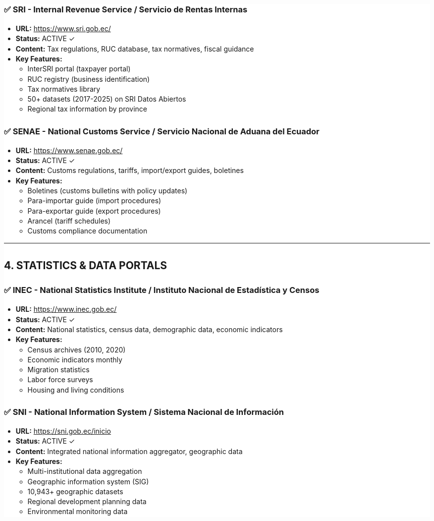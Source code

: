 ### ✅ **SRI - Internal Revenue Service / Servicio de Rentas Internas**
- **URL:** https://www.sri.gob.ec/
- **Status:** ACTIVE ✓
- **Content:** Tax regulations, RUC database, tax normatives, fiscal guidance
- **Key Features:**
  - InterSRI portal (taxpayer portal)
  - RUC registry (business identification)
  - Tax normatives library
  - 50+ datasets (2017-2025) on SRI Datos Abiertos
  - Regional tax information by province

### ✅ **SENAE - National Customs Service / Servicio Nacional de Aduana del Ecuador**
- **URL:** https://www.senae.gob.ec/
- **Status:** ACTIVE ✓
- **Content:** Customs regulations, tariffs, import/export guides, boletines
- **Key Features:**
  - Boletines (customs bulletins with policy updates)
  - Para-importar guide (import procedures)
  - Para-exportar guide (export procedures)
  - Arancel (tariff schedules)
  - Customs compliance documentation

---

## 4. STATISTICS & DATA PORTALS

### ✅ **INEC - National Statistics Institute / Instituto Nacional de Estadística y Censos**
- **URL:** https://www.inec.gob.ec/
- **Status:** ACTIVE ✓
- **Content:** National statistics, census data, demographic data, economic indicators
- **Key Features:**
  - Census archives (2010, 2020)
  - Economic indicators monthly
  - Migration statistics
  - Labor force surveys
  - Housing and living conditions

### ✅ **SNI - National Information System / Sistema Nacional de Información**
- **URL:** https://sni.gob.ec/inicio
- **Status:** ACTIVE ✓
- **Content:** Integrated national information aggregator, geographic data
- **Key Features:**
  - Multi-institutional data aggregation
  - Geographic information system (SIG)
  - 10,943+ geographic datasets
  - Regional development planning data
  - Environmental monitoring data
